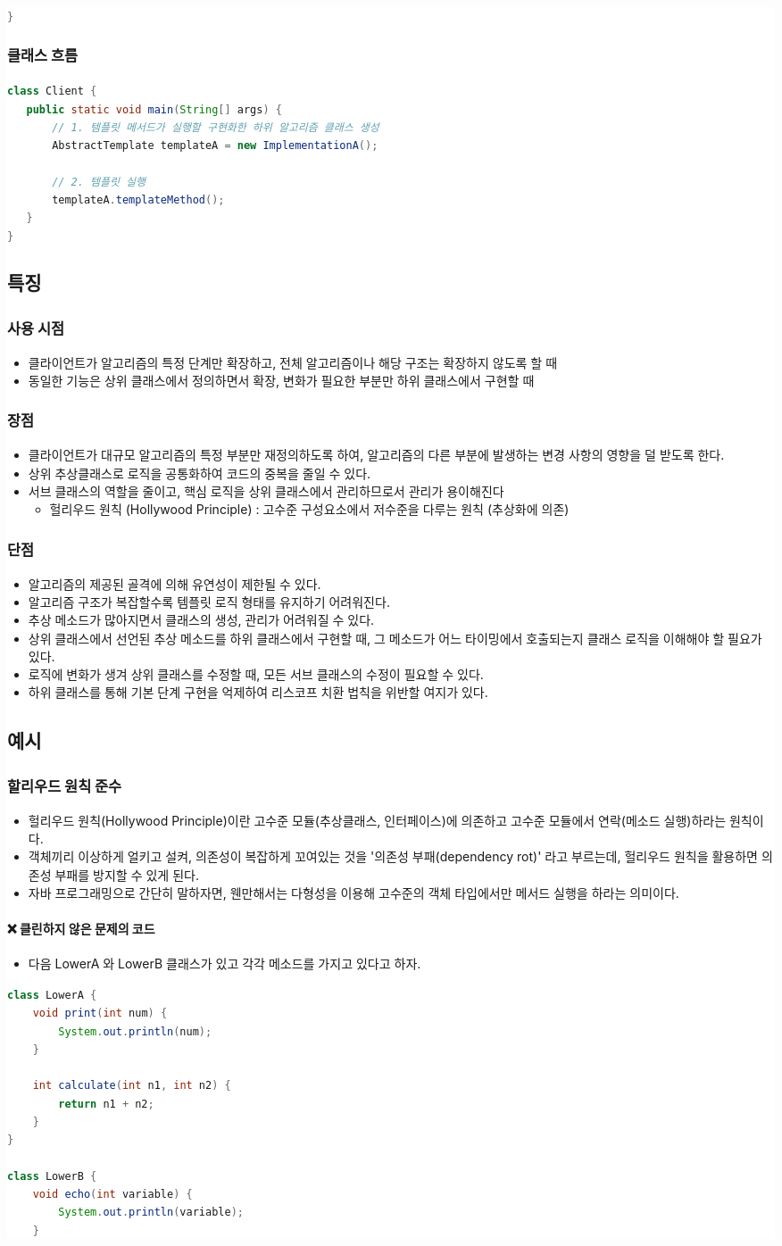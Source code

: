 ```java
}
```

### 클래스 흐름
```java
class Client {
   public static void main(String[] args) {
       // 1. 템플릿 메서드가 실행할 구현화한 하위 알고리즘 클래스 생성
       AbstractTemplate templateA = new ImplementationA();

       // 2. 템플릿 실행
       templateA.templateMethod();
   }
}
```

## 특징
### 사용 시점
- 클라이언트가 알고리즘의 특정 단계만 확장하고, 전체 알고리즘이나 해당 구조는 확장하지 않도록 할 때
- 동일한 기능은 상위 클래스에서 정의하면서 확장, 변화가 필요한 부분만 하위 클래스에서 구현할 때

### 장점
- 클라이언트가 대규모 알고리즘의 특정 부분만 재정의하도록 하여, 알고리즘의 다른 부분에 발생하는 변경 사항의 영향을 덜 받도록 한다.
- 상위 추상클래스로 로직을 공통화하여 코드의 중복을 줄일 수 있다.
- 서브 클래스의 역할을 줄이고, 핵심 로직을 상위 클래스에서 관리하므로서 관리가 용이해진다
  - 헐리우드 원칙 (Hollywood Principle) : 고수준 구성요소에서 저수준을 다루는 원칙 (추상화에 의존)

### 단점
- 알고리즘의 제공된 골격에 의해 유연성이 제한될 수 있다.
- 알고리즘 구조가 복잡할수록 템플릿 로직 형태를 유지하기 어려워진다.
- 추상 메소드가 많아지면서 클래스의 생성, 관리가 어려워질 수 있다.
- 상위 클래스에서 선언된 추상 메소드를 하위 클래스에서 구현할 때, 그 메소드가 어느 타이밍에서 호출되는지 클래스 로직을 이해해야 할 필요가 있다.
- 로직에 변화가 생겨 상위 클래스를 수정할 때, 모든 서브 클래스의 수정이 필요할 수 있다.
- 하위 클래스를 통해 기본 단계 구현을 억제하여 리스코프 치환 법칙을 위반할 여지가 있다.

## 예시
### 할리우드 원칙 준수
- 헐리우드 원칙(Hollywood Principle)이란 고수준 모듈(추상클래스, 인터페이스)에 의존하고 고수준 모듈에서 연락(메소드 실행)하라는 원칙이다.
- 객체끼리 이상하게 얼키고 설켜, 의존성이 복잡하게 꼬여있는 것을 '의존성 부패(dependency rot)' 라고 부르는데, 헐리우드 원칙을 활용하면 의존성 부패를 방지할 수 있게 된다.
- 자바 프로그래밍으로 간단히 말하자면, 웬만해서는 다형성을 이용해 고수준의 객체 타입에서만 메서드 실행을 하라는 의미이다.

#### ❌ 클린하지 않은 문제의 코드
- 다음 LowerA 와 LowerB 클래스가 있고 각각 메소드를 가지고 있다고 하자.
```java
class LowerA {
    void print(int num) {
        System.out.println(num);
    }

    int calculate(int n1, int n2) {
        return n1 + n2;
    }
}

class LowerB {
    void echo(int variable) {
        System.out.println(variable);
    }

```